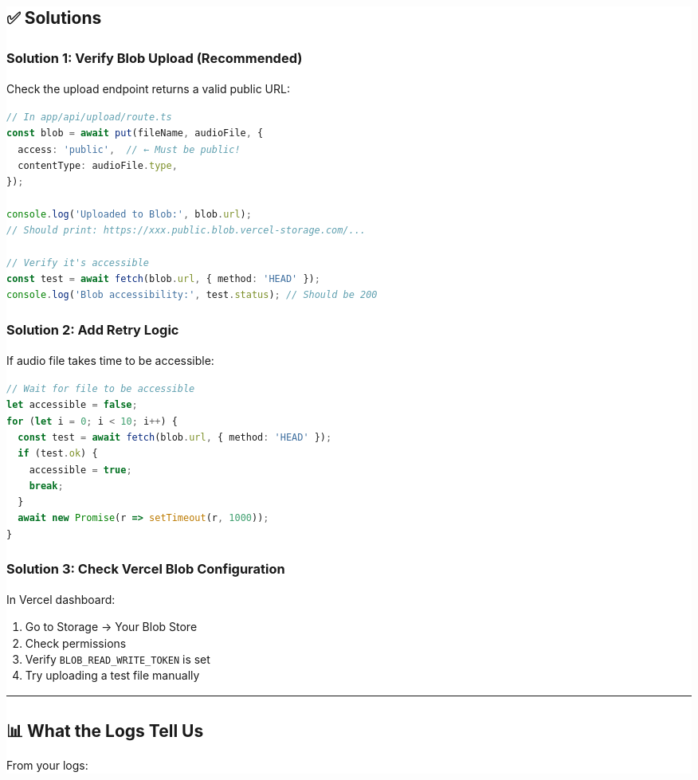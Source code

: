 
## ✅ Solutions

### Solution 1: Verify Blob Upload (Recommended)

Check the upload endpoint returns a valid public URL:

```typescript
// In app/api/upload/route.ts
const blob = await put(fileName, audioFile, {
  access: 'public',  // ← Must be public!
  contentType: audioFile.type,
});

console.log('Uploaded to Blob:', blob.url);
// Should print: https://xxx.public.blob.vercel-storage.com/...

// Verify it's accessible
const test = await fetch(blob.url, { method: 'HEAD' });
console.log('Blob accessibility:', test.status); // Should be 200
```

### Solution 2: Add Retry Logic

If audio file takes time to be accessible:

```typescript
// Wait for file to be accessible
let accessible = false;
for (let i = 0; i < 10; i++) {
  const test = await fetch(blob.url, { method: 'HEAD' });
  if (test.ok) {
    accessible = true;
    break;
  }
  await new Promise(r => setTimeout(r, 1000));
}
```

### Solution 3: Check Vercel Blob Configuration

In Vercel dashboard:
1. Go to Storage → Your Blob Store
2. Check permissions
3. Verify `BLOB_READ_WRITE_TOKEN` is set
4. Try uploading a test file manually

---

## 📊 What the Logs Tell Us

From your logs:
